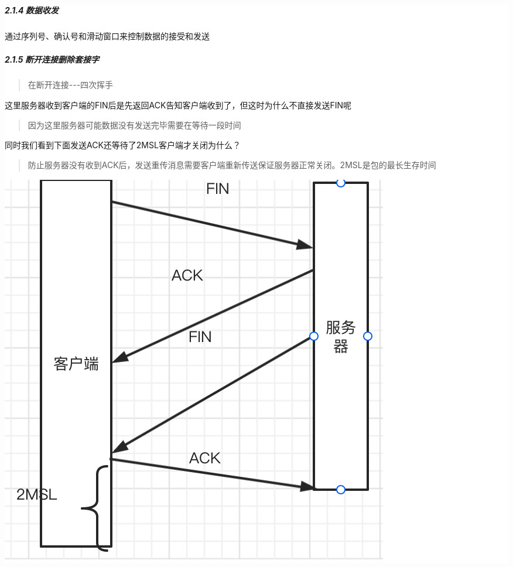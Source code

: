 ##### 2.1.4 数据收发

通过序列号、确认号和滑动窗口来控制数据的接受和发送





##### 2.1.5 断开连接删除套接字

> 在断开连接---四次挥手



这里服务器收到客户端的FIN后是先返回ACK告知客户端收到了，但这时为什么不直接发送FIN呢

> 因为这里服务器可能数据没有发送完毕需要在等待一段时间



同时我们看到下面发送ACK还等待了2MSL客户端才关闭为什么？

> 防止服务器没有收到ACK后，发送重传消息需要客户端重新传送保证服务器正常关闭。2MSL是包的最长生存时间

![Snip20220425_21](网络是怎么样连接的恶.assets/Snip20220425_21.png)

